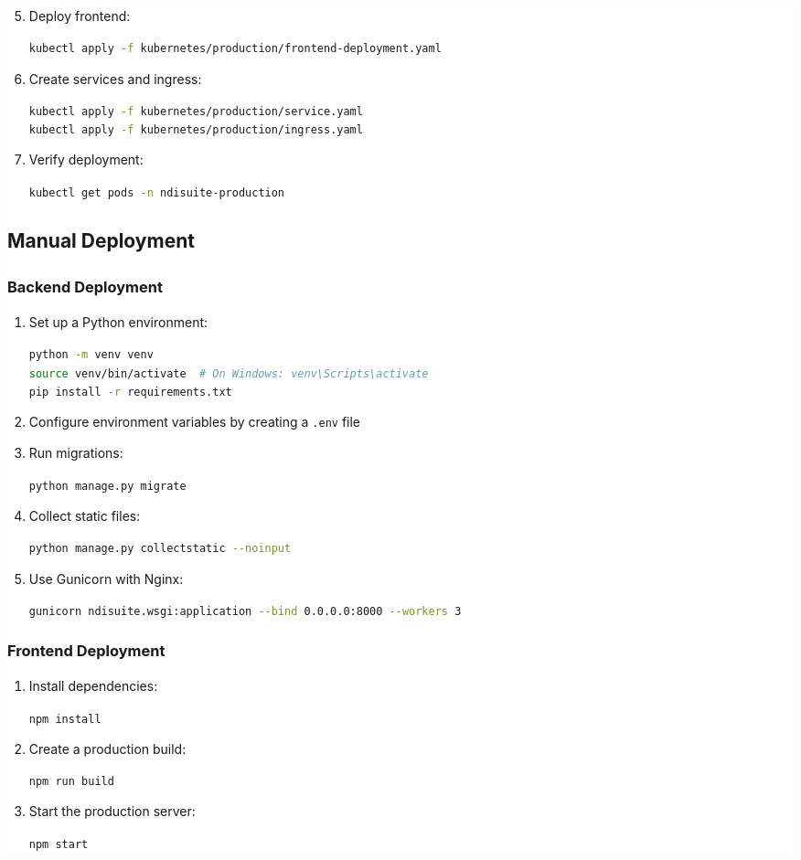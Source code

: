 5. Deploy frontend:
   ```bash
   kubectl apply -f kubernetes/production/frontend-deployment.yaml
   ```

6. Create services and ingress:
   ```bash
   kubectl apply -f kubernetes/production/service.yaml
   kubectl apply -f kubernetes/production/ingress.yaml
   ```

7. Verify deployment:
   ```bash
   kubectl get pods -n ndisuite-production
   ```

## Manual Deployment

### Backend Deployment

1. Set up a Python environment:
   ```bash
   python -m venv venv
   source venv/bin/activate  # On Windows: venv\Scripts\activate
   pip install -r requirements.txt
   ```

2. Configure environment variables by creating a `.env` file

3. Run migrations:
   ```bash
   python manage.py migrate
   ```

4. Collect static files:
   ```bash
   python manage.py collectstatic --noinput
   ```

5. Use Gunicorn with Nginx:
   ```bash
   gunicorn ndisuite.wsgi:application --bind 0.0.0.0:8000 --workers 3
   ```

### Frontend Deployment

1. Install dependencies:
   ```bash
   npm install
   ```

2. Create a production build:
   ```bash
   npm run build
   ```

3. Start the production server:
   ```bash
   npm start
   ```
